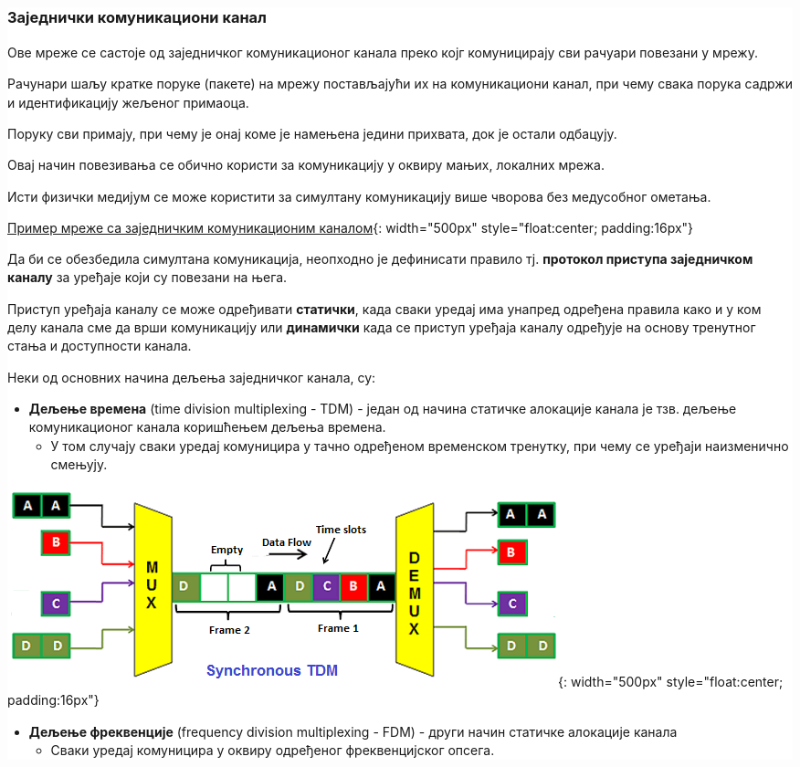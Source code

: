 ### Заједнички комуникациони канал

Ове мреже се састоје од заједничког комуникационог канала
преко којг комуницирају сви рачуари повезани у мрежу.

Рачунари шаљу кратке поруке (пакете) на мрежу постављајући их на
комуникациони канал, при чему свака порука садржи и идентификацију
жељеног примаоца.

Поруку сви примају, при чему је онај коме је намењена једини
прихвата, док је остали одбацују.

Овај начин повезивања се обично користи за комуникацију у оквиру
мањих, локалних мрежа.

Исти физички медијум се може користити за симултану комуникацију
више чворова без медусобног ометања.

[Пример мреже са заједничким комуникационим каналом](assets/images/csmа-cd.gif "Пример мреже са заједничким комуникационим каналом"){: width="500px" style="float:center; padding:16px"}

Да би се обезбедила  симултана комуникација, неопходно је дефинисати правило тј.
**протокол приступа заједничком каналу** за уређаје који су повезани на њега.

Приступ уређаја каналу се може одређивати **статички**, када сваки
уредај има унапред одређена правила како и у ком делу канала
сме да врши комуникацију или **динамички** када се приступ уређаја
каналу одређује на основу тренутног стања и доступности канала.

Неки од основних начина дељења заједничког канала, су:

- **Дељење времена** (time division multiplexing - TDM) - један од
начина статичке алокације канала је тзв. дељење комуникационог
канала коришћењем дељења времена.
  - У том случају сваки уредај комуницира у тачно одређеном
временском тренутку, при чему се уређаји наизменично смењују.

![Дељење времена](assets/images/time-division-multiplexing.png "Дељење времена"){: width="500px"  style="float:center; padding:16px"}

- **Дељење фреквенције** (frequency division multiplexing - FDM) - други
начин статичке алокације канала
  - Сваки уредај комуницира у оквиру одређеног фреквенцијског опсега.
